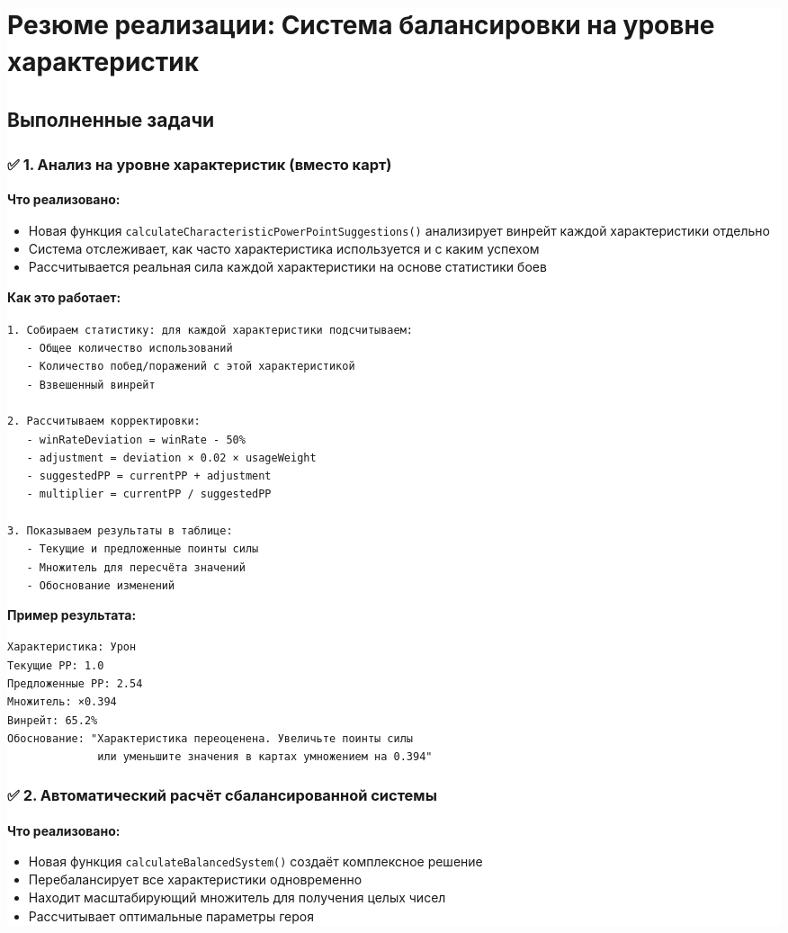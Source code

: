 # Резюме реализации: Система балансировки на уровне характеристик

## Выполненные задачи

### ✅ 1. Анализ на уровне характеристик (вместо карт)

**Что реализовано:**
- Новая функция `calculateCharacteristicPowerPointSuggestions()` анализирует винрейт каждой характеристики отдельно
- Система отслеживает, как часто характеристика используется и с каким успехом
- Рассчитывается реальная сила каждой характеристики на основе статистики боев

**Как это работает:**
```
1. Собираем статистику: для каждой характеристики подсчитываем:
   - Общее количество использований
   - Количество побед/поражений с этой характеристикой
   - Взвешенный винрейт

2. Рассчитываем корректировки:
   - winRateDeviation = winRate - 50%
   - adjustment = deviation × 0.02 × usageWeight
   - suggestedPP = currentPP + adjustment
   - multiplier = currentPP / suggestedPP

3. Показываем результаты в таблице:
   - Текущие и предложенные поинты силы
   - Множитель для пересчёта значений
   - Обоснование изменений
```

**Пример результата:**
```
Характеристика: Урон
Текущие PP: 1.0
Предложенные PP: 2.54
Множитель: ×0.394
Винрейт: 65.2%
Обоснование: "Характеристика переоценена. Увеличьте поинты силы 
              или уменьшите значения в картах умножением на 0.394"
```

### ✅ 2. Автоматический расчёт сбалансированной системы

**Что реализовано:**
- Новая функция `calculateBalancedSystem()` создаёт комплексное решение
- Перебалансирует все характеристики одновременно
- Находит масштабирующий множитель для получения целых чисел
- Рассчитывает оптимальные параметры героя

